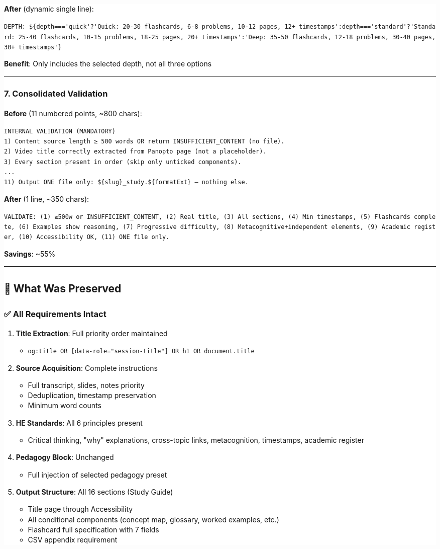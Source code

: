 **After** (dynamic single line):
```
DEPTH: ${depth==='quick'?'Quick: 20-30 flashcards, 6-8 problems, 10-12 pages, 12+ timestamps':depth==='standard'?'Standard: 25-40 flashcards, 10-15 problems, 18-25 pages, 20+ timestamps':'Deep: 35-50 flashcards, 12-18 problems, 30-40 pages, 30+ timestamps'}
```

**Benefit**: Only includes the selected depth, not all three options

---

### **7. Consolidated Validation**
**Before** (11 numbered points, ~800 chars):
```
INTERNAL VALIDATION (MANDATORY)
1) Content source length ≥ 500 words OR return INSUFFICIENT_CONTENT (no file).
2) Video title correctly extracted from Panopto page (not a placeholder).
3) Every section present in order (skip only unticked components).
...
11) Output ONE file only: ${slug}_study.${formatExt} — nothing else.
```

**After** (1 line, ~350 chars):
```
VALIDATE: (1) ≥500w or INSUFFICIENT_CONTENT, (2) Real title, (3) All sections, (4) Min timestamps, (5) Flashcards complete, (6) Examples show reasoning, (7) Progressive difficulty, (8) Metacognitive+independent elements, (9) Academic register, (10) Accessibility OK, (11) ONE file only.
```

**Savings**: ~55%

---

## 🔬 What Was Preserved

### **✅ All Requirements Intact**

1. **Title Extraction**: Full priority order maintained
   - `og:title OR [data-role="session-title"] OR h1 OR document.title`

2. **Source Acquisition**: Complete instructions
   - Full transcript, slides, notes priority
   - Deduplication, timestamp preservation
   - Minimum word counts

3. **HE Standards**: All 6 principles present
   - Critical thinking, "why" explanations, cross-topic links, metacognition, timestamps, academic register

4. **Pedagogy Block**: Unchanged
   - Full injection of selected pedagogy preset

5. **Output Structure**: All 16 sections (Study Guide)
   - Title page through Accessibility
   - All conditional components (concept map, glossary, worked examples, etc.)
   - Flashcard full specification with 7 fields
   - CSV appendix requirement
